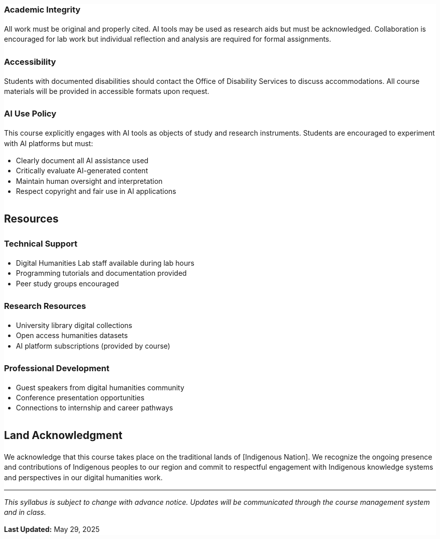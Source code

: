### **Academic Integrity**
All work must be original and properly cited. AI tools may be used as research aids but must be acknowledged. Collaboration is encouraged for lab work but individual reflection and analysis are required for formal assignments.

### **Accessibility**
Students with documented disabilities should contact the Office of Disability Services to discuss accommodations. All course materials will be provided in accessible formats upon request.

### **AI Use Policy**
This course explicitly engages with AI tools as objects of study and research instruments. Students are encouraged to experiment with AI platforms but must:
- Clearly document all AI assistance used
- Critically evaluate AI-generated content
- Maintain human oversight and interpretation
- Respect copyright and fair use in AI applications

## Resources

### **Technical Support**
- Digital Humanities Lab staff available during lab hours
- Programming tutorials and documentation provided
- Peer study groups encouraged

### **Research Resources**
- University library digital collections
- Open access humanities datasets
- AI platform subscriptions (provided by course)

### **Professional Development**
- Guest speakers from digital humanities community
- Conference presentation opportunities
- Connections to internship and career pathways

## Land Acknowledgment

We acknowledge that this course takes place on the traditional lands of [Indigenous Nation]. We recognize the ongoing presence and contributions of Indigenous peoples to our region and commit to respectful engagement with Indigenous knowledge systems and perspectives in our digital humanities work.

---

*This syllabus is subject to change with advance notice. Updates will be communicated through the course management system and in class.*

**Last Updated:** May 29, 2025

